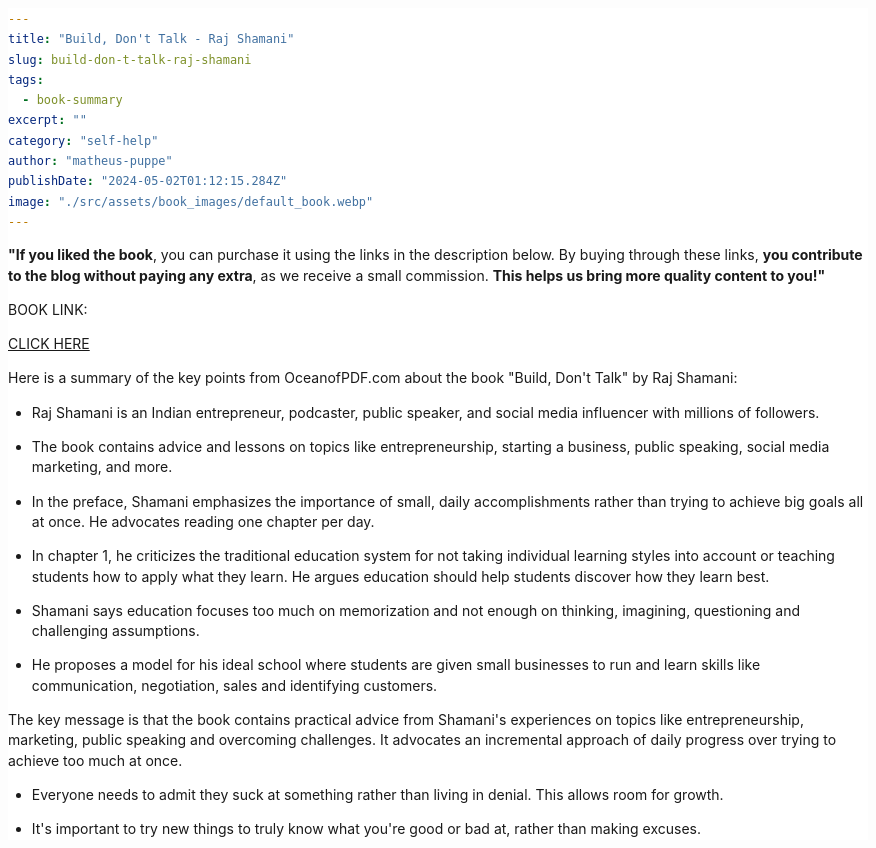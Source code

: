 ```yaml
---
title: "Build, Don't Talk - Raj Shamani"
slug: build-don-t-talk-raj-shamani
tags: 
  - book-summary
excerpt: ""
category: "self-help"
author: "matheus-puppe"
publishDate: "2024-05-02T01:12:15.284Z"
image: "./src/assets/book_images/default_book.webp"
---
```


**"If you liked the book**, you can purchase it using the links in the description below. By buying through these links, **you contribute to the blog without paying any extra**, as we receive a small commission. **This helps us bring more quality content to you!"**

BOOK LINK:

[CLICK HERE](https://www.amazon.com/gp/search?ie=UTF8&tag=matheuspupp0a-20&linkCode=ur2&linkId=4410b525877ab397377c2b5e60711c1a&camp=1789&creative=9325&index=books&keywords=build-don-t-talk-raj-shamani)



 Here is a summary of the key points from OceanofPDF.com about the book "Build, Don't Talk" by Raj Shamani:

- Raj Shamani is an Indian entrepreneur, podcaster, public speaker, and social media influencer with millions of followers. 

- The book contains advice and lessons on topics like entrepreneurship, starting a business, public speaking, social media marketing, and more. 

- In the preface, Shamani emphasizes the importance of small, daily accomplishments rather than trying to achieve big goals all at once. He advocates reading one chapter per day.

- In chapter 1, he criticizes the traditional education system for not taking individual learning styles into account or teaching students how to apply what they learn. He argues education should help students discover how they learn best.

- Shamani says education focuses too much on memorization and not enough on thinking, imagining, questioning and challenging assumptions. 

- He proposes a model for his ideal school where students are given small businesses to run and learn skills like communication, negotiation, sales and identifying customers. 

The key message is that the book contains practical advice from Shamani's experiences on topics like entrepreneurship, marketing, public speaking and overcoming challenges. It advocates an incremental approach of daily progress over trying to achieve too much at once.

 

- Everyone needs to admit they suck at something rather than living in denial. This allows room for growth. 

- It's important to try new things to truly know what you're good or bad at, rather than making excuses. 
